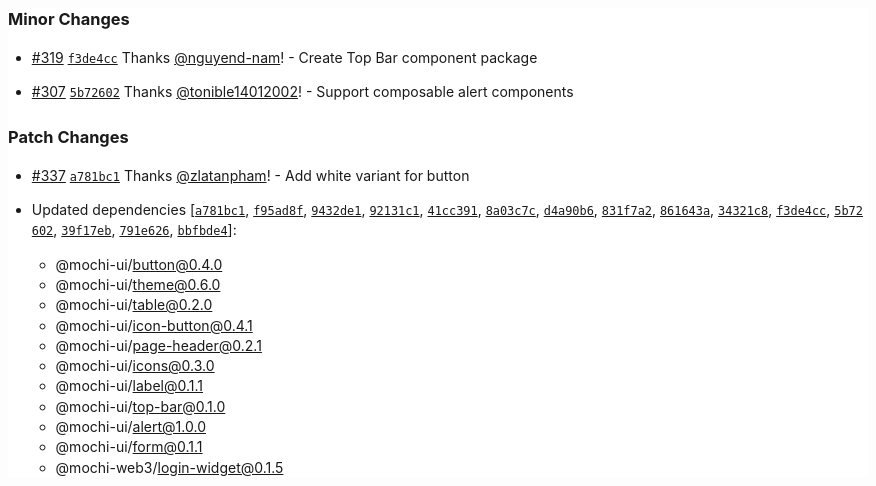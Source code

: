 ### Minor Changes

- [#319](https://github.com/consolelabs/mochi-ui/pull/319)
  [`f3de4cc`](https://github.com/consolelabs/mochi-ui/commit/f3de4cc86987082f7c93c5edd74038f28931bad5)
  Thanks [@nguyend-nam](https://github.com/nguyend-nam)! - Create Top Bar
  component package

- [#307](https://github.com/consolelabs/mochi-ui/pull/307)
  [`5b72602`](https://github.com/consolelabs/mochi-ui/commit/5b7260263cc00afc1596ac96bff1d9c68d6a9b3b)
  Thanks [@tonible14012002](https://github.com/tonible14012002)! - Support
  composable alert components

### Patch Changes

- [#337](https://github.com/consolelabs/mochi-ui/pull/337)
  [`a781bc1`](https://github.com/consolelabs/mochi-ui/commit/a781bc13af1922768449ea77c172cb4e844ddb06)
  Thanks [@zlatanpham](https://github.com/zlatanpham)! - Add white variant for
  button

- Updated dependencies
  [[`a781bc1`](https://github.com/consolelabs/mochi-ui/commit/a781bc13af1922768449ea77c172cb4e844ddb06),
  [`f95ad8f`](https://github.com/consolelabs/mochi-ui/commit/f95ad8f4e15d8c69b3719bb9da3fb5871d2f6f8c),
  [`9432de1`](https://github.com/consolelabs/mochi-ui/commit/9432de13c9f7376dd373624afc7a50d029bb2fd3),
  [`92131c1`](https://github.com/consolelabs/mochi-ui/commit/92131c1bb68fe4adaad6dab71981ecf452e8bd0a),
  [`41cc391`](https://github.com/consolelabs/mochi-ui/commit/41cc391a829fd4fb185ad4e394a4f8204a8b6304),
  [`8a03c7c`](https://github.com/consolelabs/mochi-ui/commit/8a03c7cabe39868c42e7beca729209c1f209aea7),
  [`d4a90b6`](https://github.com/consolelabs/mochi-ui/commit/d4a90b6a1b631d523851b1d681546c9b2183cfa1),
  [`831f7a2`](https://github.com/consolelabs/mochi-ui/commit/831f7a29c72fd3d795068dab9633d88a144b0c94),
  [`861643a`](https://github.com/consolelabs/mochi-ui/commit/861643a6b17b934686ac448541501aadf43a0923),
  [`34321c8`](https://github.com/consolelabs/mochi-ui/commit/34321c827d55c5d3a57030d2d82212958b6c22a2),
  [`f3de4cc`](https://github.com/consolelabs/mochi-ui/commit/f3de4cc86987082f7c93c5edd74038f28931bad5),
  [`5b72602`](https://github.com/consolelabs/mochi-ui/commit/5b7260263cc00afc1596ac96bff1d9c68d6a9b3b),
  [`39f17eb`](https://github.com/consolelabs/mochi-ui/commit/39f17eb2cbc693a289330ffec4fa3bf146d363da),
  [`791e626`](https://github.com/consolelabs/mochi-ui/commit/791e62699be86a4e60ab7a8f574a66031ffe4480),
  [`bbfbde4`](https://github.com/consolelabs/mochi-ui/commit/bbfbde4f763cc7056fa57066b4d84a1ed47d81c8)]:
  - @mochi-ui/button@0.4.0
  - @mochi-ui/theme@0.6.0
  - @mochi-ui/table@0.2.0
  - @mochi-ui/icon-button@0.4.1
  - @mochi-ui/page-header@0.2.1
  - @mochi-ui/icons@0.3.0
  - @mochi-ui/label@0.1.1
  - @mochi-ui/top-bar@0.1.0
  - @mochi-ui/alert@1.0.0
  - @mochi-ui/form@0.1.1
  - @mochi-web3/login-widget@0.1.5